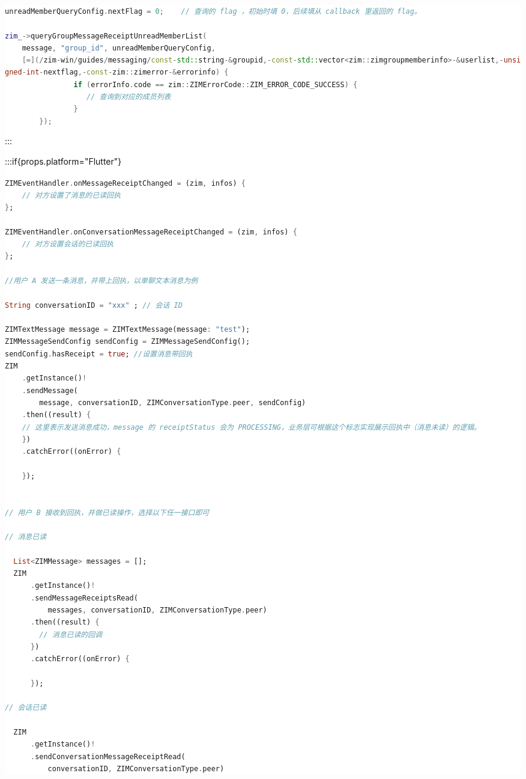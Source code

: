 ```cpp
unreadMemberQueryConfig.nextFlag = 0;    // 查询的 flag ，初始时填 0，后续填从 callback 里返回的 flag。

zim_->queryGroupMessageReceiptUnreadMemberList(
    message, "group_id", unreadMemberQueryConfig,
    [=](/zim-win/guides/messaging/const-std::string-&groupid,-const-std::vector<zim::zimgroupmemberinfo>-&userlist,-unsigned-int-nextflag,-const-zim::zimerror-&errorinfo) {
                if (errorInfo.code == zim::ZIMErrorCode::ZIM_ERROR_CODE_SUCCESS) {
                   // 查询到对应的成员列表
                }
        });
```
:::

:::if{props.platform="Flutter"}
```dart
ZIMEventHandler.onMessageReceiptChanged = (zim, infos) {
    // 对方设置了消息的已读回执
};

ZIMEventHandler.onConversationMessageReceiptChanged = (zim, infos) {
    // 对方设置会话的已读回执
};

//用户 A 发送一条消息，并带上回执，以单聊文本消息为例

String conversationID = "xxx" ; // 会话 ID

ZIMTextMessage message = ZIMTextMessage(message: "test");
ZIMMessageSendConfig sendConfig = ZIMMessageSendConfig();
sendConfig.hasReceipt = true; //设置消息带回执
ZIM
    .getInstance()!
    .sendMessage(
        message, conversationID, ZIMConversationType.peer, sendConfig)
    .then((result) {
    // 这里表示发送消息成功，message 的 receiptStatus 会为 PROCESSING，业务层可根据这个标志实现展示回执中（消息未读）的逻辑。
    })
    .catchError((onError) {

    });


// 用户 B 接收到回执，并做已读操作，选择以下任一接口即可

// 消息已读

  List<ZIMMessage> messages = [];
  ZIM
      .getInstance()!
      .sendMessageReceiptsRead(
          messages, conversationID, ZIMConversationType.peer)
      .then((result) {
        // 消息已读的回调
      })
      .catchError((onError) {

      });

// 会话已读

  ZIM
      .getInstance()!
      .sendConversationMessageReceiptRead(
          conversationID, ZIMConversationType.peer)
```
